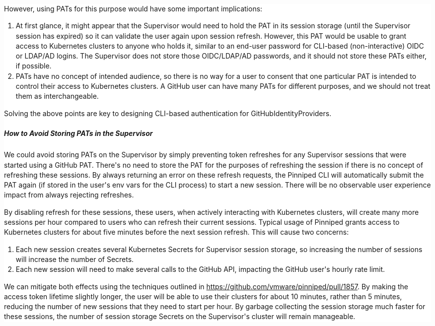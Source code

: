 However, using PATs for this purpose would have some important implications:

1. At first glance, it might appear that the Supervisor would need to hold the PAT in its session storage
   (until the Supervisor session has expired) so it can validate the user again upon session refresh.
   However, this PAT would be usable to grant access to Kubernetes
   clusters to anyone who holds it, similar to an end-user password for CLI-based (non-interactive) OIDC or
   LDAP/AD logins. The Supervisor does not store those OIDC/LDAP/AD passwords, and it should not store these
   PATs either, if possible.
2. PATs have no concept of intended audience, so there is no way for a user to consent that one particular PAT is
   intended to control their access to Kubernetes clusters. A GitHub user can have many PATs for different purposes,
   and we should not treat them as interchangeable.

Solving the above points are key to designing CLI-based authentication for GitHubIdentityProviders.

##### How to Avoid Storing PATs in the Supervisor

We could avoid storing PATs on the Supervisor by simply preventing token refreshes for any Supervisor sessions that
were started using a GitHub PAT. There's no need to store the PAT for the purposes of refreshing the session if
there is no concept of refreshing these sessions. By always returning an error on these refresh requests,
the Pinniped CLI will automatically submit the PAT again (if stored in the user's env vars for the CLI process)
to start a new session. There will be no observable user experience impact from always rejecting refreshes.

By disabling refresh for these sessions, these users, when actively interacting with Kubernetes clusters, will
create many more sessions per hour compared to users who can refresh their current sessions. Typical usage of
Pinniped grants access to Kubernetes clusters for about five minutes before the next session refresh.
This will cause two concerns:

1. Each new session creates several Kubernetes Secrets for Supervisor session storage, so increasing the number of
   sessions will increase the number of Secrets.
2. Each new session will need to make several calls to the GitHub API, impacting the GitHub user's hourly rate limit.

We can mitigate both effects using the techniques outlined in https://github.com/vmware/pinniped/pull/1857.
By making the access token lifetime slightly longer, the user will be able to use their clusters for about 10 minutes,
rather than 5 minutes, reducing the number of new sessions that they need to start per hour.
By garbage collecting the session storage much faster for these sessions, the number of session storage Secrets
on the Supervisor's cluster will remain manageable.
